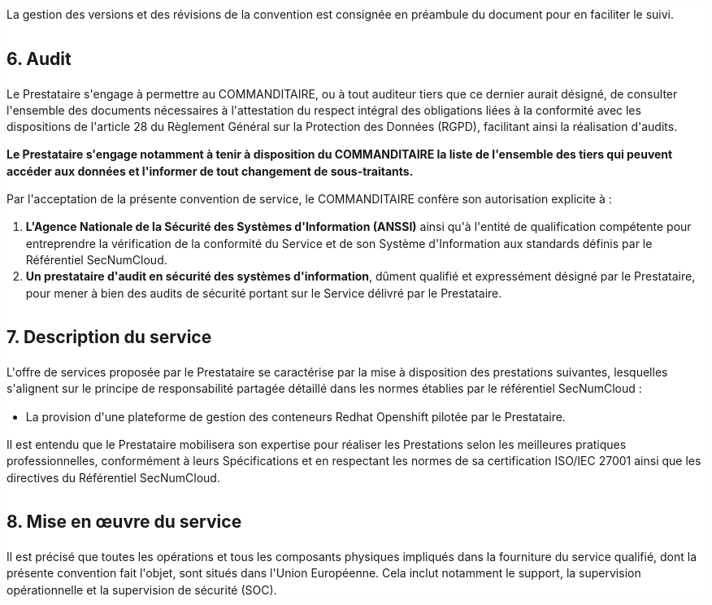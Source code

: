 La gestion des versions et des révisions de la convention est consignée
en préambule du document pour en faciliter le suivi.

## 6. Audit

Le Prestataire s\'engage à permettre au COMMANDITAIRE, ou à tout
auditeur tiers que ce dernier aurait désigné, de consulter l\'ensemble
des documents nécessaires à l\'attestation du respect intégral des
obligations liées à la conformité avec les dispositions de l\'article 28
du Règlement Général sur la Protection des Données (RGPD), facilitant
ainsi la réalisation d\'audits.

**Le Prestataire s\'engage notamment à tenir à disposition du
COMMANDITAIRE la liste de l'ensemble des tiers qui peuvent accéder aux
données et l'informer de tout changement de sous-traitants.**

Par l\'acceptation de la présente convention de service, le
COMMANDITAIRE confère son autorisation explicite à :

1.  **L\'Agence Nationale de la Sécurité des Systèmes d\'Information
    (ANSSI)** ainsi qu\'à l\'entité de qualification compétente pour
    entreprendre la vérification de la conformité du Service et de son
    Système d\'Information aux standards définis par le Référentiel
    SecNumCloud.
2.  **Un prestataire d\'audit en sécurité des systèmes d\'information**,
    dûment qualifié et expressément désigné par le Prestataire, pour
    mener à bien des audits de sécurité portant sur le Service délivré
    par le Prestataire.

## 7. Description du service

L\'offre de services proposée par le Prestataire se caractérise par la
mise à disposition des prestations suivantes, lesquelles s\'alignent sur
le principe de responsabilité partagée détaillé dans les normes établies
par le référentiel SecNumCloud :

-   La provision d\'une plateforme de gestion des conteneurs Redhat
    Openshift pilotée par le Prestataire.

Il est entendu que le Prestataire mobilisera son expertise pour réaliser
les Prestations selon les meilleures pratiques professionnelles,
conformément à leurs Spécifications et en respectant les normes de sa
certification ISO/IEC 27001 ainsi que les directives du Référentiel
SecNumCloud.

## 8. Mise en œuvre du service

Il est précisé que toutes les opérations et tous les composants
physiques impliqués dans la fourniture du service qualifié, dont la
présente convention fait l'objet, sont situés dans l'Union Européenne.
Cela inclut notamment le support, la supervision opérationnelle et la
supervision de sécurité (SOC).
